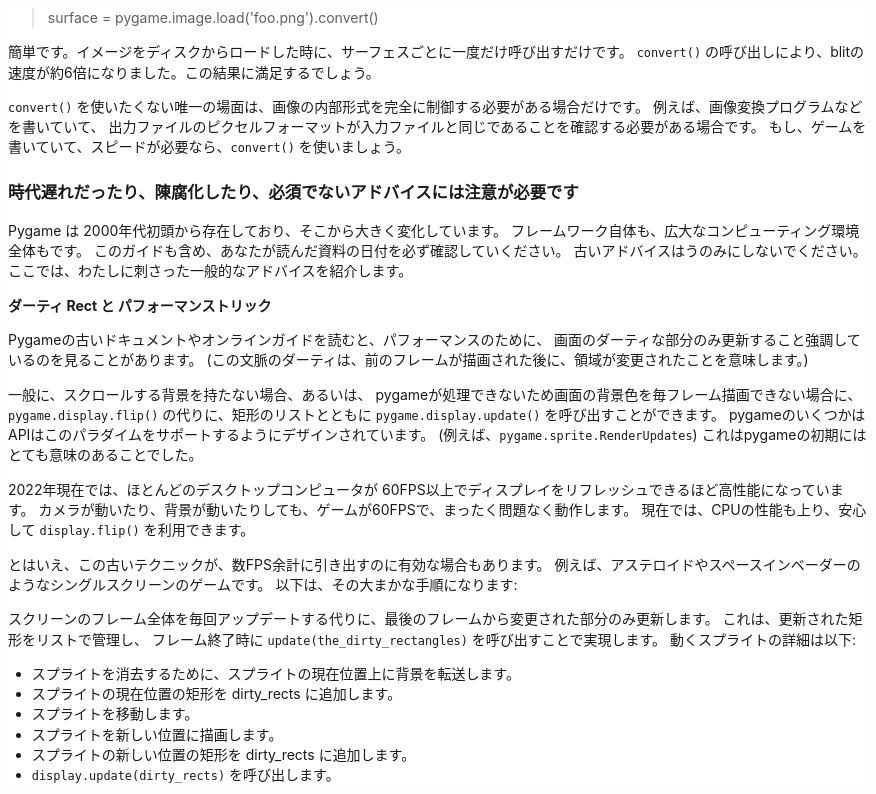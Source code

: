 > surface = pygame.image.load('foo.png').convert()

簡単です。イメージをディスクからロードした時に、サーフェスごとに一度だけ呼び出すだけです。
`convert()`
の呼び出しにより、blitの速度が約6倍になりました。この結果に満足するでしょう。

`convert()`
を使いたくない唯一の場面は、画像の内部形式を完全に制御する必要がある場合だけです。
例えば、画像変換プログラムなどを書いていて、
出力ファイルのピクセルフォーマットが入力ファイルと同じであることを確認する必要がある場合です。
もし、ゲームを書いていて、スピードが必要なら、`convert()`
を使いましょう。

### 時代遅れだったり、陳腐化したり、必須でないアドバイスには注意が必要です

Pygame は 2000年代初頭から存在しており、そこから大きく変化しています。
フレームワーク自体も、広大なコンピューティング環境全体もです。
このガイドも含め、あなたが読んだ資料の日付を必ず確認していください。
古いアドバイスはうのみにしないでください。
ここでは、わたしに刺さった一般的なアドバイスを紹介します。

**ダーティ Rect と パフォーマンストリック**

Pygameの古いドキュメントやオンラインガイドを読むと、パフォーマンスのために、
画面のダーティな部分のみ更新すること強調しているのを見ることがあります。
(この文脈のダーティは、前のフレームが描画された後に、領域が変更されたことを意味します。)

一般に、スクロールする背景を持たない場合、あるいは、
pygameが処理できないため画面の背景色を毎フレーム描画できない場合に、
`pygame.display.flip()` の代りに、矩形のリストとともに
`pygame.display.update()` を呼び出すことができます。
pygameのいくつかはAPIはこのパラダイムをサポートするようにデザインされています。
(例えば、`pygame.sprite.RenderUpdates`)
これはpygameの初期にはとても意味のあることでした。

2022年現在では、ほとんどのデスクトップコンピュータが
60FPS以上でディスプレイをリフレッシュできるほど高性能になっています。
カメラが動いたり、背景が動いたりしても、ゲームが60FPSで、まったく問題なく動作します。
現在では、CPUの性能も上り、安心して `display.flip()` を利用できます。

とはいえ、この古いテクニックが、数FPS余計に引き出すのに有効な場合もあります。
例えば、アステロイドやスペースインベーダーのようなシングルスクリーンのゲームです。
以下は、その大まかな手順になります:

スクリーンのフレーム全体を毎回アップデートする代りに、最後のフレームから変更された部分のみ更新します。
これは、更新された矩形をリストで管理し、 フレーム終了時に
`update(the_dirty_rectangles)` を呼び出すことで実現します。
動くスプライトの詳細は以下:

-   スプライトを消去するために、スプライトの現在位置上に背景を転送します。
-   スプライトの現在位置の矩形を dirty_rects に追加します。
-   スプライトを移動します。
-   スプライトを新しい位置に描画します。
-   スプライトの新しい位置の矩形を dirty_rects に追加します。
-   `display.update(dirty_rects)` を呼び出します。
